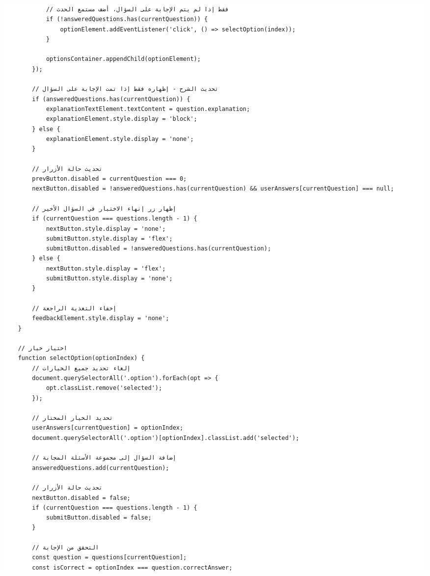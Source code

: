                 // فقط إذا لم يتم الإجابة على السؤال، أضف مستمع الحدث
                if (!answeredQuestions.has(currentQuestion)) {
                    optionElement.addEventListener('click', () => selectOption(index));
                }
                
                optionsContainer.appendChild(optionElement);
            });
            
            // تحديث الشرح - إظهاره فقط إذا تمت الإجابة على السؤال
            if (answeredQuestions.has(currentQuestion)) {
                explanationTextElement.textContent = question.explanation;
                explanationElement.style.display = 'block';
            } else {
                explanationElement.style.display = 'none';
            }
            
            // تحديث حالة الأزرار
            prevButton.disabled = currentQuestion === 0;
            nextButton.disabled = !answeredQuestions.has(currentQuestion) && userAnswers[currentQuestion] === null;
            
            // إظهار زر إنهاء الاختبار في السؤال الأخير
            if (currentQuestion === questions.length - 1) {
                nextButton.style.display = 'none';
                submitButton.style.display = 'flex';
                submitButton.disabled = !answeredQuestions.has(currentQuestion);
            } else {
                nextButton.style.display = 'flex';
                submitButton.style.display = 'none';
            }
            
            // إخفاء التغذية الراجعة
            feedbackElement.style.display = 'none';
        }

        // اختيار خيار
        function selectOption(optionIndex) {
            // إلغاء تحديد جميع الخيارات
            document.querySelectorAll('.option').forEach(opt => {
                opt.classList.remove('selected');
            });
            
            // تحديد الخيار المختار
            userAnswers[currentQuestion] = optionIndex;
            document.querySelectorAll('.option')[optionIndex].classList.add('selected');
            
            // إضافة السؤال إلى مجموعة الأسئلة المجابة
            answeredQuestions.add(currentQuestion);
            
            // تحديث حالة الأزرار
            nextButton.disabled = false;
            if (currentQuestion === questions.length - 1) {
                submitButton.disabled = false;
            }
            
            // التحقق من الإجابة
            const question = questions[currentQuestion];
            const isCorrect = optionIndex === question.correctAnswer;
            